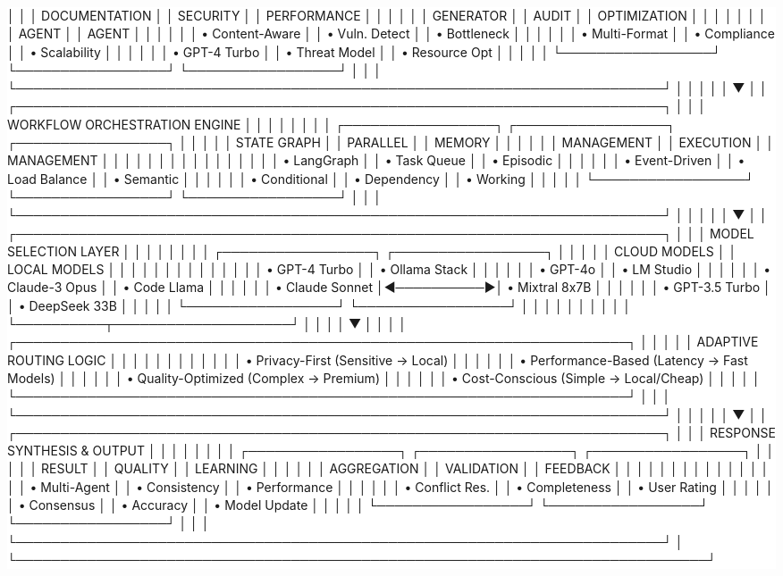 │  │  │ DOCUMENTATION   │  │ SECURITY        │  │ PERFORMANCE     │         │ │
│  │  │ GENERATOR       │  │ AUDIT           │  │ OPTIMIZATION    │         │ │
│  │  │                 │  │ AGENT           │  │ AGENT           │         │ │
│  │  │ • Content-Aware │  │ • Vuln. Detect  │  │ • Bottleneck    │         │ │
│  │  │ • Multi-Format  │  │ • Compliance    │  │ • Scalability   │         │ │
│  │  │ • GPT-4 Turbo   │  │ • Threat Model  │  │ • Resource Opt  │         │ │
│  │  └─────────────────┘  └─────────────────┘  └─────────────────┘         │ │
│  └─────────────────────────────────────────────────────────────────────────┘ │
│                                    │                                         │
│                                    ▼                                         │
│  ┌─────────────────────────────────────────────────────────────────────────┐ │
│  │                    WORKFLOW ORCHESTRATION ENGINE                        │ │
│  │                                                                         │ │
│  │  ┌─────────────────┐  ┌─────────────────┐  ┌─────────────────┐         │ │
│  │  │ STATE GRAPH     │  │ PARALLEL        │  │ MEMORY          │         │ │
│  │  │ MANAGEMENT      │  │ EXECUTION       │  │ MANAGEMENT      │         │ │
│  │  │                 │  │                 │  │                 │         │ │
│  │  │ • LangGraph     │  │ • Task Queue    │  │ • Episodic      │         │ │
│  │  │ • Event-Driven  │  │ • Load Balance  │  │ • Semantic      │         │ │
│  │  │ • Conditional   │  │ • Dependency    │  │ • Working       │         │ │
│  │  └─────────────────┘  └─────────────────┘  └─────────────────┘         │ │
│  └─────────────────────────────────────────────────────────────────────────┘ │
│                                    │                                         │
│                                    ▼                                         │
│  ┌─────────────────────────────────────────────────────────────────────────┐ │
│  │                      MODEL SELECTION LAYER                             │ │
│  │                                                                         │ │
│  │  ┌─────────────────┐            ┌─────────────────┐                     │ │
│  │  │  CLOUD MODELS   │            │  LOCAL MODELS   │                     │ │
│  │  │                 │            │                 │                     │ │
│  │  │ • GPT-4 Turbo   │            │ • Ollama Stack  │                     │ │
│  │  │ • GPT-4o        │            │ • LM Studio     │                     │ │
│  │  │ • Claude-3 Opus │            │ • Code Llama    │                     │ │
│  │  │ • Claude Sonnet │◄──────────►│ • Mixtral 8x7B  │                     │ │
│  │  │ • GPT-3.5 Turbo │            │ • DeepSeek 33B  │                     │ │
│  │  └─────────────────┘            └─────────────────┘                     │ │
│  │           │                               │                             │ │
│  │           └──────────┬────────────────────┘                             │ │
│  │                      ▼                                                  │ │
│  │  ┌─────────────────────────────────────────────────────────────────────┐ │ │
│  │  │                ADAPTIVE ROUTING LOGIC                              │ │ │
│  │  │                                                                     │ │ │
│  │  │ • Privacy-First (Sensitive → Local)                                │ │ │
│  │  │ • Performance-Based (Latency → Fast Models)                        │ │ │
│  │  │ • Quality-Optimized (Complex → Premium)                            │ │ │
│  │  │ • Cost-Conscious (Simple → Local/Cheap)                            │ │ │
│  │  └─────────────────────────────────────────────────────────────────────┘ │ │
│  └─────────────────────────────────────────────────────────────────────────┘ │
│                                    │                                         │
│                                    ▼                                         │
│  ┌─────────────────────────────────────────────────────────────────────────┐ │
│  │                    RESPONSE SYNTHESIS & OUTPUT                          │ │
│  │                                                                         │ │
│  │  ┌─────────────────┐  ┌─────────────────┐  ┌─────────────────┐         │ │
│  │  │ RESULT          │  │ QUALITY         │  │ LEARNING        │         │ │
│  │  │ AGGREGATION     │  │ VALIDATION      │  │ FEEDBACK        │         │ │
│  │  │                 │  │                 │  │                 │         │ │
│  │  │ • Multi-Agent   │  │ • Consistency   │  │ • Performance   │         │ │
│  │  │ • Conflict Res. │  │ • Completeness  │  │ • User Rating   │         │ │
│  │  │ • Consensus     │  │ • Accuracy      │  │ • Model Update  │         │ │
│  │  └─────────────────┘  └─────────────────┘  └─────────────────┘         │ │
│  └─────────────────────────────────────────────────────────────────────────┘ │
└──────────────────────────────────────────────────────────────────────────────┘
